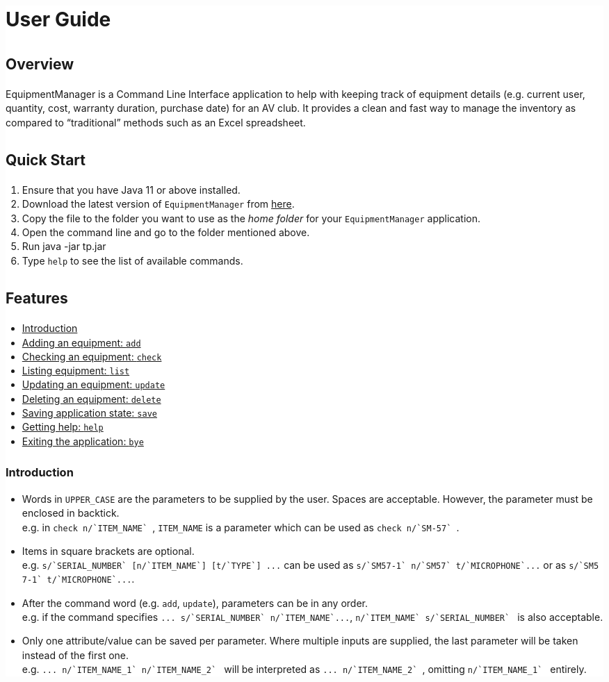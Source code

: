 # User Guide

## Overview

EquipmentManager is a Command Line Interface application to help with keeping track of equipment details (e.g. current user, quantity, cost, warranty duration, purchase date) for an AV club. It provides a clean and fast way to manage the inventory as compared to “traditional” methods such as an Excel spreadsheet.

## Quick Start

1. Ensure that you have Java 11 or above installed.
2. Download the latest version of `EquipmentManager` from [here](https://github.com/AY2122S2-CS2113-F12-2/tp/releases).
3. Copy the file to the folder you want to use as the _home folder_ for your `EquipmentManager` application.
4. Open the command line and go to the folder mentioned above.
5. Run java -jar tp.jar
6. Type `help` to see the list of available commands.

## Features 

- [Introduction](#introduction)
- [Adding an equipment: `add`](#adding-an-equipment-add)
- [Checking an equipment: `check`](#checking-an-equipment-check)
- [Listing equipment: `list`](#listing-equipment-list)
- [Updating an equipment: `update`](#updating-an-equipment-update)
- [Deleting an equipment: `delete`](#deleting-an-equipment-delete)
- [Saving application state: `save`](#saving-application-state-save)
- [Getting help: `help`](#getting-help-help)
- [Exiting the application: `bye`](#exiting-the-application-bye)


### Introduction

* Words in `UPPER_CASE` are the parameters to be supplied by the user. Spaces are acceptable. However, the parameter must be enclosed in backtick.<br>
  e.g. in ``check n/`ITEM_NAME` ``, `ITEM_NAME` is a parameter which can be used as ``check n/`SM-57` ``.

* Items in square brackets are optional. <br>
  e.g. ``s/`SERIAL_NUMBER` [n/`ITEM_NAME`] [t/`TYPE`] ...`` can be used as ``s/`SM57-1` n/`SM57` t/`MICROPHONE`...`` or as ``s/`SM57-1` t/`MICROPHONE`...``.

* After the command word (e.g. `add`, `update`), parameters can be in any order.<br>
  e.g. if the command specifies ``... s/`SERIAL_NUMBER` n/`ITEM_NAME`...``, ``n/`ITEM_NAME` s/`SERIAL_NUMBER` `` is also acceptable.

* Only one attribute/value can be saved per parameter. Where multiple inputs are supplied, the last parameter will be taken instead of the first one. <br>
  e.g. ``... n/`ITEM_NAME_1` n/`ITEM_NAME_2` `` will be interpreted as ``... n/`ITEM_NAME_2` ``, omitting ``n/`ITEM_NAME_1` `` entirely.

